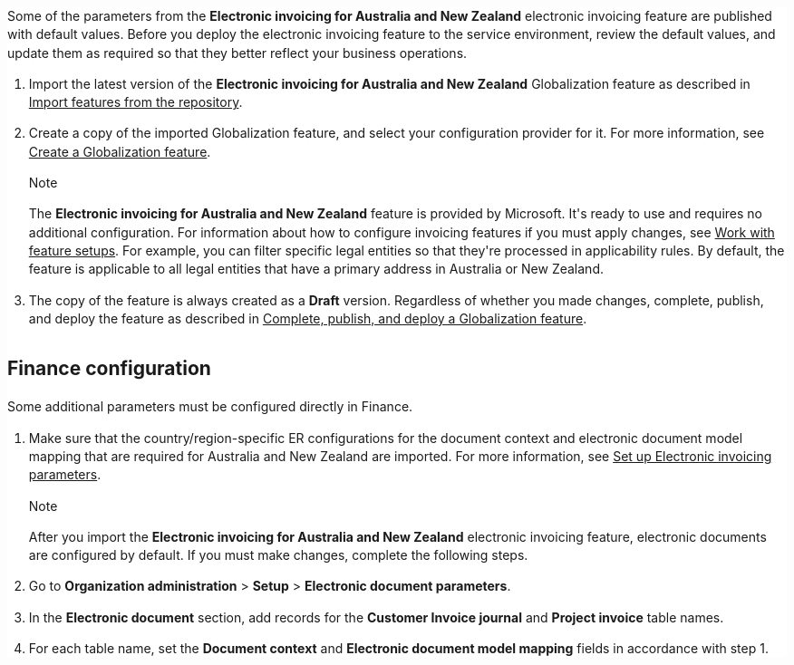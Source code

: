 Some of the parameters from the **Electronic invoicing for Australia and New Zealand** electronic invoicing feature are published with default values. Before you deploy the electronic invoicing feature to the service environment, review the default values, and update them as required so that they better reflect your business operations.

1. Import the latest version of the **Electronic invoicing for Australia and New Zealand** Globalization feature as described in [Import features from the repository](../global/GS-e-invoicing-import-feature-global-repository.md).
2. Create a copy of the imported Globalization feature, and select your configuration provider for it. For more information, see [Create a Globalization feature](../global/e-invoicing-create-new-globalization-feature.md).

    > [!NOTE]
    > The **Electronic invoicing for Australia and New Zealand** feature is provided by Microsoft. It's ready to use and requires no additional configuration. For information about how to configure invoicing features if you must apply changes, see [Work with feature setups](../global/e-invoicing-feature-setup.md). For example, you can filter specific legal entities so that they're processed in applicability rules. By default, the feature is applicable to all legal entities that have a primary address in Australia or New Zealand.

3. The copy of the feature is always created as a **Draft** version. Regardless of whether you made changes, complete, publish, and deploy the feature as described in [Complete, publish, and deploy a Globalization feature](../global/e-invoicing-complete-publish-deploy-globalization-feature.md).

## Finance configuration

Some additional parameters must be configured directly in Finance.

1. Make sure that the country/region-specific ER configurations for the document context and electronic document model mapping that are required for Australia and New Zealand are imported. For more information, see [Set up Electronic invoicing parameters](../global/e-invoicing-set-up-parameters.md#set-up-electronic-document-parameters).

    > [!NOTE]
    > After you import the **Electronic invoicing for Australia and New Zealand** electronic invoicing feature, electronic documents are configured by default. If you must make changes, complete the following steps.

2. Go to **Organization administration** \> **Setup** \> **Electronic document parameters**.
3. In the **Electronic document** section, add records for the **Customer Invoice journal** and **Project invoice** table names.
4. For each table name, set the **Document context** and **Electronic document model mapping** fields in accordance with step 1.
